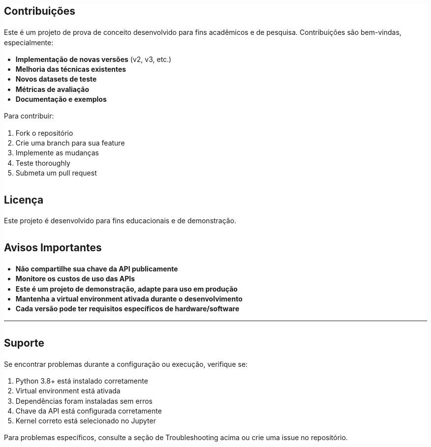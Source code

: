 ## Contribuições

Este é um projeto de prova de conceito desenvolvido para fins acadêmicos e de pesquisa. Contribuições são bem-vindas, especialmente:

- **Implementação de novas versões** (v2, v3, etc.)
- **Melhoria das técnicas existentes**
- **Novos datasets de teste**
- **Métricas de avaliação**
- **Documentação e exemplos**

Para contribuir:
1. Fork o repositório
2. Crie uma branch para sua feature
3. Implemente as mudanças
4. Teste thoroughly
5. Submeta um pull request

## Licença

Este projeto é desenvolvido para fins educacionais e de demonstração.

## Avisos Importantes

- **Não compartilhe sua chave da API publicamente**
- **Monitore os custos de uso das APIs**
- **Este é um projeto de demonstração, adapte para uso em produção**
- **Mantenha a virtual environment ativada durante o desenvolvimento**
- **Cada versão pode ter requisitos específicos de hardware/software**

---

## Suporte

Se encontrar problemas durante a configuração ou execução, verifique se:

1. Python 3.8+ está instalado corretamente
2. Virtual environment está ativada
3. Dependências foram instaladas sem erros
4. Chave da API está configurada corretamente
5. Kernel correto está selecionado no Jupyter

Para problemas específicos, consulte a seção de Troubleshooting acima ou crie uma issue no repositório. 
